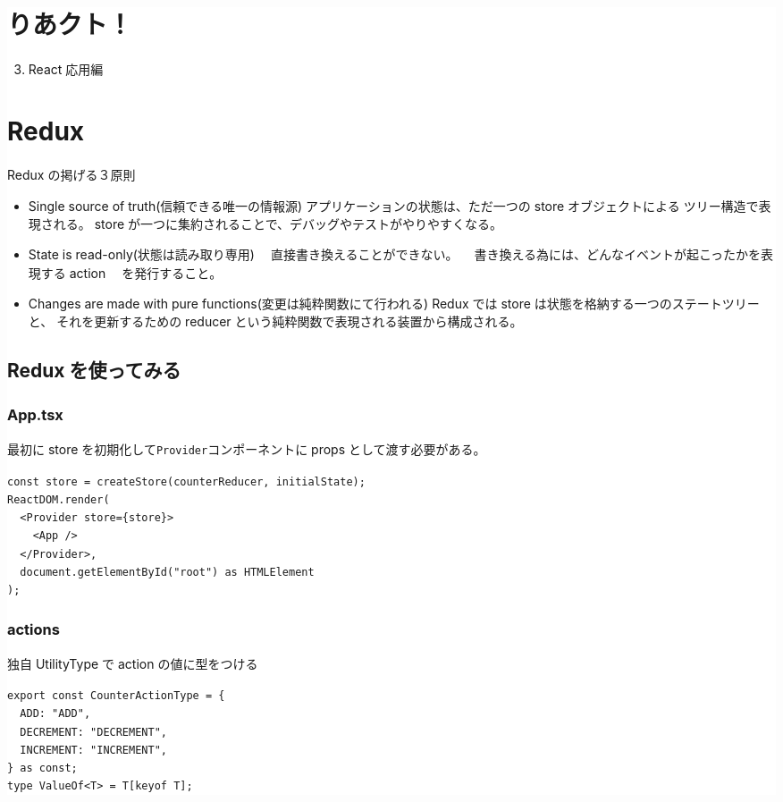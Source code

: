 # りあクト！

3. React 応用編

# Redux

Redux の掲げる３原則

- Single source of truth(信頼できる唯一の情報源)
  アプリケーションの状態は、ただ一つの store オブジェクトによる
  ツリー構造で表現される。
  store が一つに集約されることで、デバッグやテストがやりやすくなる。

- State is read-only(状態は読み取り専用)
  　直接書き換えることができない。
  　書き換える為には、どんなイベントが起こったかを表現する action
  　を発行すること。

- Changes are made with pure functions(変更は純粋関数にて行われる)
  Redux では store は状態を格納する一つのステートツリーと、
  それを更新するための reducer という純粋関数で表現される装置から構成される。

## Redux を使ってみる

### App.tsx

最初に store を初期化して`Provider`コンポーネントに
props として渡す必要がある。

```tsx
const store = createStore(counterReducer, initialState);
ReactDOM.render(
  <Provider store={store}>
    <App />
  </Provider>,
  document.getElementById("root") as HTMLElement
);
```

### actions

独自 UtilityType で action の値に型をつける

```tsx
export const CounterActionType = {
  ADD: "ADD",
  DECREMENT: "DECREMENT",
  INCREMENT: "INCREMENT",
} as const;
type ValueOf<T> = T[keyof T];
```
